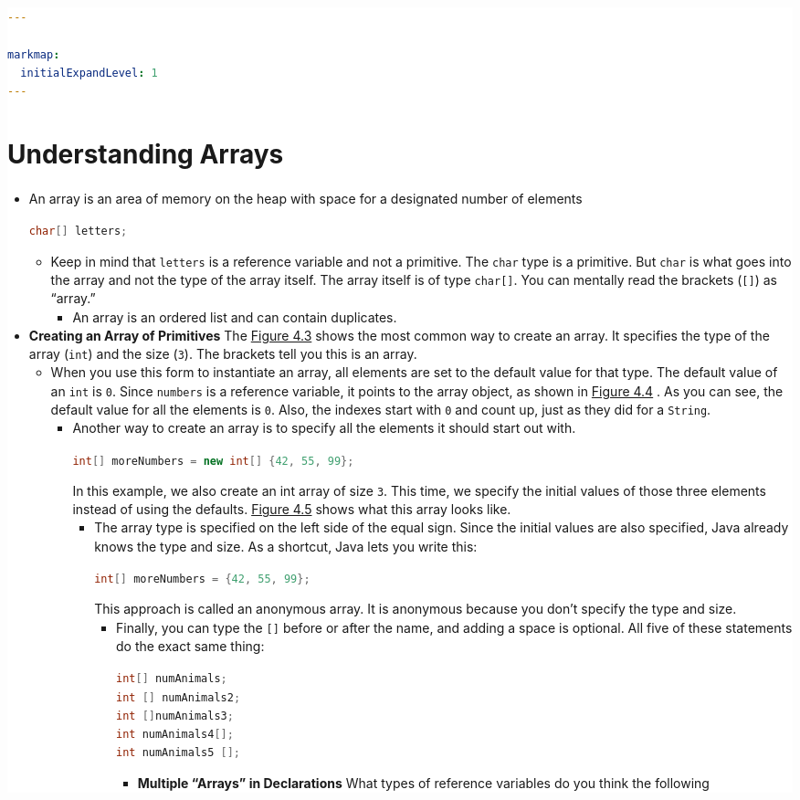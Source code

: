 ```yaml
---

markmap:
  initialExpandLevel: 1
---
```

# **Understanding Arrays**
- An array is an area of memory on the heap with space for a
designated number of elements
    ```java
    char[] letters;
    ```
    - Keep in mind that `letters` is a reference variable and not a
    primitive. The `char` type is a primitive. But `char` is what goes
    into the array and not the type of the array itself. The array
    itself is of type `char[]`. You can mentally read the brackets
    (`[]`) as “array.”
        - An array is an ordered list and can contain
duplicates.
- **Creating an Array of Primitives**
The [Figure 4.3](https://1drv.ms/i/c/c83cfca51d5c2032/Ed4CH0WjwN9NqjsUK3OJAW4BfKitQC50FkChGIpz7a6yVQ?e=bHI9nb)  shows the most common way to create an array.
It specifies the type of the array (`int`) and the size (`3`). The
brackets tell you this is an array.
    - When you use this form to instantiate an array, all elements
    are set to the default value for that type. The default value of
     an `int` is `0`. Since `numbers` is a reference variable, it points
    to the array object, as shown in [Figure 4.4](https://1drv.ms/i/c/c83cfca51d5c2032/EdpwXex4-9pPsLWkmcZD-9kBiHTtq0sC7grumbVYHuKYWA?e=L1xG1z) . As you can see,
     the default value for all the elements is `0`. Also, the indexes 
     start with `0` and count up, just as they did for a `String`.
        - Another way to create an array is to specify all the elements 
        it should start out with.
            ```java
            int[] moreNumbers = new int[] {42, 55, 99};
            ```
            In this example, we also create an int array of size `3`. This
            time, we specify the initial values of those three elements
            instead of using the defaults. [Figure 4.5](https://1drv.ms/i/c/c83cfca51d5c2032/Ea0HOvCqIjNKj4UV0WGISTcBAi3Z-4oCGpBvWbuApBWs8g?e=dBUAsZ) shows what this
            array looks like.
            - The array type is specified on the left side of the equal sign.
             Since the initial values ​​are also specified, Java already knows
              the type and size.             As a shortcut, Java lets you write this:
                ```java
                int[] moreNumbers = {42, 55, 99};
                ```
                This approach is called an anonymous array. It is anonymous 
                because you don’t specify the type and size.
                - Finally, you can type the `[]` before or after the name, and
                adding a space is optional. All five of these statements do
                 the exact same thing:
                    ```java
                    int[] numAnimals;
                    int [] numAnimals2;
                    int []numAnimals3;
                    int numAnimals4[];
                    int numAnimals5 [];
                    ```
                    - **Multiple “Arrays” in Declarations**
                    What types of reference variables do you think the following